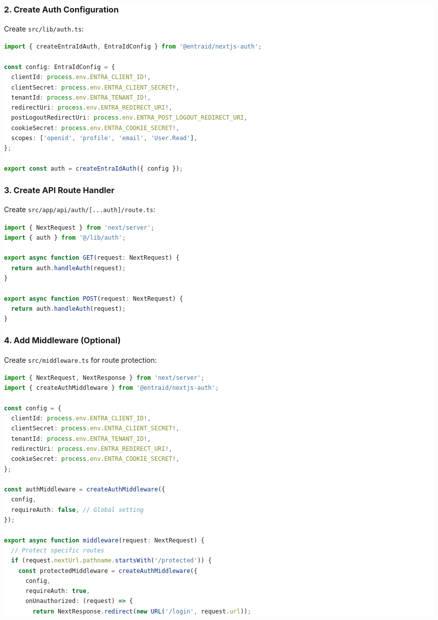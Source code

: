 ### 2. Create Auth Configuration

Create `src/lib/auth.ts`:

```typescript
import { createEntraIdAuth, EntraIdConfig } from '@entraid/nextjs-auth';

const config: EntraIdConfig = {
  clientId: process.env.ENTRA_CLIENT_ID!,
  clientSecret: process.env.ENTRA_CLIENT_SECRET!,
  tenantId: process.env.ENTRA_TENANT_ID!,
  redirectUri: process.env.ENTRA_REDIRECT_URI!,
  postLogoutRedirectUri: process.env.ENTRA_POST_LOGOUT_REDIRECT_URI,
  cookieSecret: process.env.ENTRA_COOKIE_SECRET!,
  scopes: ['openid', 'profile', 'email', 'User.Read'],
};

export const auth = createEntraIdAuth({ config });
```

### 3. Create API Route Handler

Create `src/app/api/auth/[...auth]/route.ts`:

```typescript
import { NextRequest } from 'next/server';
import { auth } from '@/lib/auth';

export async function GET(request: NextRequest) {
  return auth.handleAuth(request);
}

export async function POST(request: NextRequest) {
  return auth.handleAuth(request);
}
```

### 4. Add Middleware (Optional)

Create `src/middleware.ts` for route protection:

```typescript
import { NextRequest, NextResponse } from 'next/server';
import { createAuthMiddleware } from '@entraid/nextjs-auth';

const config = {
  clientId: process.env.ENTRA_CLIENT_ID!,
  clientSecret: process.env.ENTRA_CLIENT_SECRET!,
  tenantId: process.env.ENTRA_TENANT_ID!,
  redirectUri: process.env.ENTRA_REDIRECT_URI!,
  cookieSecret: process.env.ENTRA_COOKIE_SECRET!,
};

const authMiddleware = createAuthMiddleware({
  config,
  requireAuth: false, // Global setting
});

export async function middleware(request: NextRequest) {
  // Protect specific routes
  if (request.nextUrl.pathname.startsWith('/protected')) {
    const protectedMiddleware = createAuthMiddleware({
      config,
      requireAuth: true,
      onUnauthorized: (request) => {
        return NextResponse.redirect(new URL('/login', request.url));
```